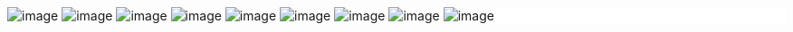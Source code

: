 <img width="1440" height="900" alt="image" src="https://github.com/user-attachments/assets/931a4e03-229a-4109-8548-0742a7e7c379" />
<img width="1440" height="900" alt="image" src="https://github.com/user-attachments/assets/b5bdeb71-483c-4cfb-81b8-4057b36330ff" />
<img width="1440" height="900" alt="image" src="https://github.com/user-attachments/assets/a70f8f03-de4d-459c-8e9c-12d220c85a49" />
<img width="1440" height="900" alt="image" src="https://github.com/user-attachments/assets/68b9d300-b167-4310-adcd-b7a6eaef2169" />
<img width="1440" height="900" alt="image" src="https://github.com/user-attachments/assets/219f3513-a207-4a18-af56-2c213c105a7b" />
<img width="1440" height="900" alt="image" src="https://github.com/user-attachments/assets/8da7cbb5-789d-40d6-80f7-8363555a5a41" />
<img width="1440" height="900" alt="image" src="https://github.com/user-attachments/assets/8f390386-2fee-4786-8b5f-43086f2184be" />
<img width="1440" height="900" alt="image" src="https://github.com/user-attachments/assets/208540b9-de6f-4d83-8758-8b7c1231dc74" />
<img width="1440" height="900" alt="image" src="https://github.com/user-attachments/assets/7d2a95d6-c535-4098-a10f-f6b4d05b9f67" />
